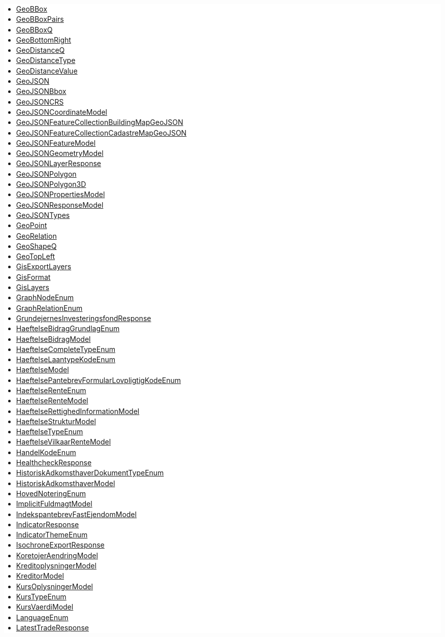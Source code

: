 - [GeoBBox](docs/Model/GeoBBox.md)
- [GeoBBoxPairs](docs/Model/GeoBBoxPairs.md)
- [GeoBBoxQ](docs/Model/GeoBBoxQ.md)
- [GeoBottomRight](docs/Model/GeoBottomRight.md)
- [GeoDistanceQ](docs/Model/GeoDistanceQ.md)
- [GeoDistanceType](docs/Model/GeoDistanceType.md)
- [GeoDistanceValue](docs/Model/GeoDistanceValue.md)
- [GeoJSON](docs/Model/GeoJSON.md)
- [GeoJSONBbox](docs/Model/GeoJSONBbox.md)
- [GeoJSONCRS](docs/Model/GeoJSONCRS.md)
- [GeoJSONCoordinateModel](docs/Model/GeoJSONCoordinateModel.md)
- [GeoJSONFeatureCollectionBuildingMapGeoJSON](docs/Model/GeoJSONFeatureCollectionBuildingMapGeoJSON.md)
- [GeoJSONFeatureCollectionCadastreMapGeoJSON](docs/Model/GeoJSONFeatureCollectionCadastreMapGeoJSON.md)
- [GeoJSONFeatureModel](docs/Model/GeoJSONFeatureModel.md)
- [GeoJSONGeometryModel](docs/Model/GeoJSONGeometryModel.md)
- [GeoJSONLayerResponse](docs/Model/GeoJSONLayerResponse.md)
- [GeoJSONPolygon](docs/Model/GeoJSONPolygon.md)
- [GeoJSONPolygon3D](docs/Model/GeoJSONPolygon3D.md)
- [GeoJSONPropertiesModel](docs/Model/GeoJSONPropertiesModel.md)
- [GeoJSONResponseModel](docs/Model/GeoJSONResponseModel.md)
- [GeoJSONTypes](docs/Model/GeoJSONTypes.md)
- [GeoPoint](docs/Model/GeoPoint.md)
- [GeoRelation](docs/Model/GeoRelation.md)
- [GeoShapeQ](docs/Model/GeoShapeQ.md)
- [GeoTopLeft](docs/Model/GeoTopLeft.md)
- [GisExportLayers](docs/Model/GisExportLayers.md)
- [GisFormat](docs/Model/GisFormat.md)
- [GisLayers](docs/Model/GisLayers.md)
- [GraphNodeEnum](docs/Model/GraphNodeEnum.md)
- [GraphRelationEnum](docs/Model/GraphRelationEnum.md)
- [GrundejernesInvesteringsfondResponse](docs/Model/GrundejernesInvesteringsfondResponse.md)
- [HaeftelseBidragGrundlagEnum](docs/Model/HaeftelseBidragGrundlagEnum.md)
- [HaeftelseBidragModel](docs/Model/HaeftelseBidragModel.md)
- [HaeftelseCompleteTypeEnum](docs/Model/HaeftelseCompleteTypeEnum.md)
- [HaeftelseLaantypeKodeEnum](docs/Model/HaeftelseLaantypeKodeEnum.md)
- [HaeftelseModel](docs/Model/HaeftelseModel.md)
- [HaeftelsePantebrevFormularLovpligtigKodeEnum](docs/Model/HaeftelsePantebrevFormularLovpligtigKodeEnum.md)
- [HaeftelseRenteEnum](docs/Model/HaeftelseRenteEnum.md)
- [HaeftelseRenteModel](docs/Model/HaeftelseRenteModel.md)
- [HaeftelseRettighedInformationModel](docs/Model/HaeftelseRettighedInformationModel.md)
- [HaeftelseStrukturModel](docs/Model/HaeftelseStrukturModel.md)
- [HaeftelseTypeEnum](docs/Model/HaeftelseTypeEnum.md)
- [HaeftelseVilkaarRenteModel](docs/Model/HaeftelseVilkaarRenteModel.md)
- [HandelKodeEnum](docs/Model/HandelKodeEnum.md)
- [HealthcheckResponse](docs/Model/HealthcheckResponse.md)
- [HistoriskAdkomsthaverDokumentTypeEnum](docs/Model/HistoriskAdkomsthaverDokumentTypeEnum.md)
- [HistoriskAdkomsthaverModel](docs/Model/HistoriskAdkomsthaverModel.md)
- [HovedNoteringEnum](docs/Model/HovedNoteringEnum.md)
- [ImplicitFuldmagtModel](docs/Model/ImplicitFuldmagtModel.md)
- [IndekspantebrevFastEjendomModel](docs/Model/IndekspantebrevFastEjendomModel.md)
- [IndicatorResponse](docs/Model/IndicatorResponse.md)
- [IndicatorThemeEnum](docs/Model/IndicatorThemeEnum.md)
- [IsochroneExportResponse](docs/Model/IsochroneExportResponse.md)
- [KoretojerAendringModel](docs/Model/KoretojerAendringModel.md)
- [KreditoplysningerModel](docs/Model/KreditoplysningerModel.md)
- [KreditorModel](docs/Model/KreditorModel.md)
- [KursOplysningerModel](docs/Model/KursOplysningerModel.md)
- [KursTypeEnum](docs/Model/KursTypeEnum.md)
- [KursVaerdiModel](docs/Model/KursVaerdiModel.md)
- [LanguageEnum](docs/Model/LanguageEnum.md)
- [LatestTradeResponse](docs/Model/LatestTradeResponse.md)